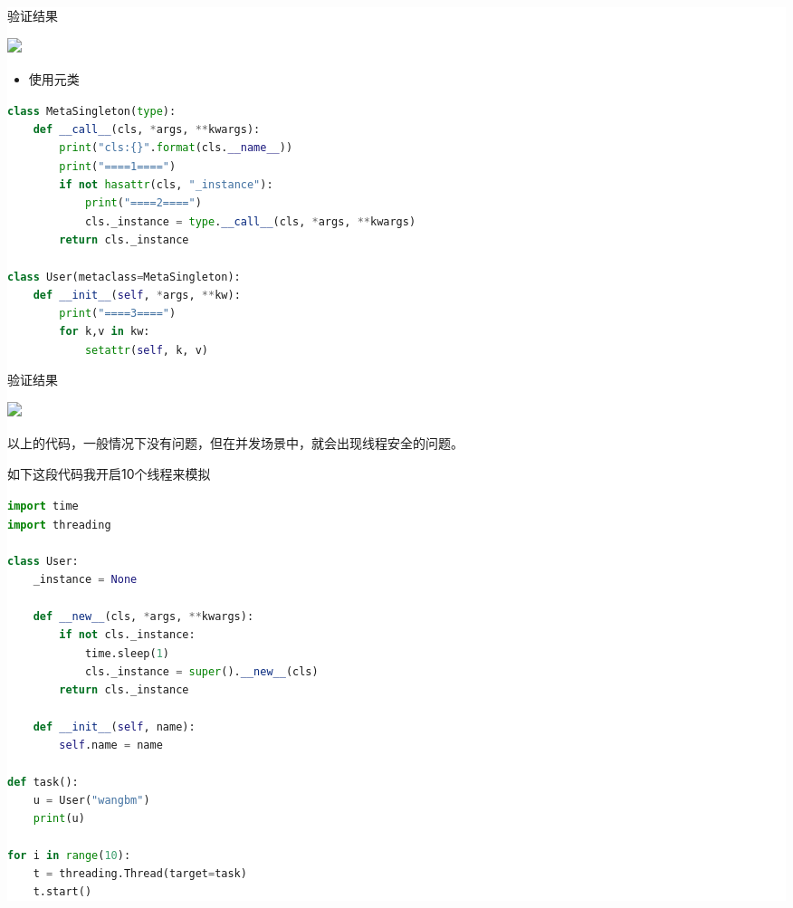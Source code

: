 验证结果

![](http://image.iswbm.com/20190512113917.png)

- 使用元类

```python
class MetaSingleton(type):
	def __call__(cls, *args, **kwargs):
		print("cls:{}".format(cls.__name__))
		print("====1====")
		if not hasattr(cls, "_instance"):
			print("====2====")
			cls._instance = type.__call__(cls, *args, **kwargs)
		return cls._instance

class User(metaclass=MetaSingleton):
	def __init__(self, *args, **kw):
		print("====3====")
		for k,v in kw:
			setattr(self, k, v)
```

验证结果

![](http://image.iswbm.com/20190512114028.png)

以上的代码，一般情况下没有问题，但在并发场景中，就会出现线程安全的问题。

如下这段代码我开启10个线程来模拟

```python
import time
import threading

class User:
    _instance = None

    def __new__(cls, *args, **kwargs):
        if not cls._instance:
            time.sleep(1)
            cls._instance = super().__new__(cls)
        return cls._instance

    def __init__(self, name):
        self.name = name

def task():
    u = User("wangbm")
    print(u)

for i in range(10):
    t = threading.Thread(target=task)
    t.start()
```
